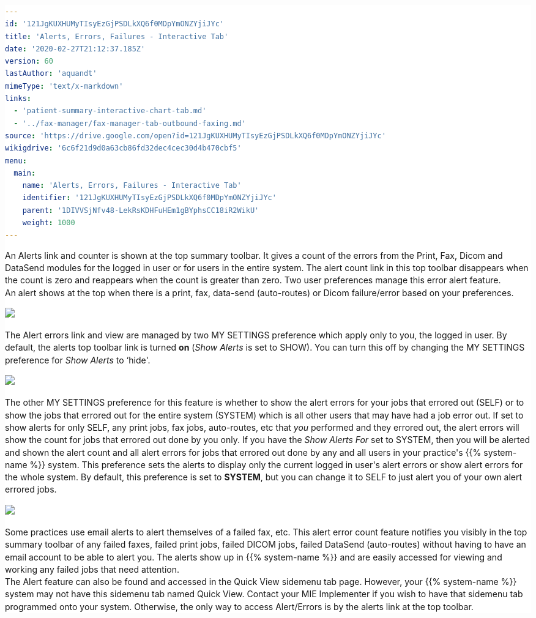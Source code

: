 ```yaml
---
id: '121JgKUXHUMyTIsyEzGjPSDLkXQ6f0MDpYmONZYjiJYc'
title: 'Alerts, Errors, Failures - Interactive Tab'
date: '2020-02-27T21:12:37.185Z'
version: 60
lastAuthor: 'aquandt'
mimeType: 'text/x-markdown'
links:
  - 'patient-summary-interactive-chart-tab.md'
  - '../fax-manager/fax-manager-tab-outbound-faxing.md'
source: 'https://drive.google.com/open?id=121JgKUXHUMyTIsyEzGjPSDLkXQ6f0MDpYmONZYjiJYc'
wikigdrive: '6c6f21d9d0a63cb86fd32dec4cec30d4b470cbf5'
menu:
  main:
    name: 'Alerts, Errors, Failures - Interactive Tab'
    identifier: '121JgKUXHUMyTIsyEzGjPSDLkXQ6f0MDpYmONZYjiJYc'
    parent: '1DIVVSjNfv48-LekRsKDHFuHEm1gBYphsCC18iR2WikU'
    weight: 1000
---
```

An Alerts link and counter is shown at the top summary toolbar. It gives a count of the errors from the Print, Fax, Dicom and DataSend modules for the logged in user or for users in the entire system. The alert count link in this top toolbar disappears when the count is zero and reappears when the count is greater than zero. Two user preferences manage this error alert feature.  
An alert shows at the top when there is a print, fax, data-send (auto-routes) or Dicom failure/error based on your preferences.
  
![](../alerts,-errors,-failures-interactive-tab.assets/7349a2d34fbd1a7489402f541c0d2697.png)  

The Alert errors link and view are managed by two MY SETTINGS preference which apply only to you, the logged in user. By default, the alerts top toolbar link is turned **on** (*Show Alerts* is set to SHOW). You can turn this off by changing the MY SETTINGS preference for *Show Alerts* to ‘hide'.
  
![](../alerts,-errors,-failures-interactive-tab.assets/f58110790d1620f9b9867e7d249d2df1.png)  

The other MY SETTINGS preference for this feature is whether to show the alert errors for your jobs that errored out (SELF) or to show the jobs that errored out for the entire system (SYSTEM) which is all other users that may have had a job error out. If set to show alerts for only SELF, any print jobs, fax jobs, auto-routes, etc that *you* performed and they errored out, the alert errors will show the count for jobs that errored out done by you only. If you have the *Show Alerts For* set to SYSTEM, then you will be alerted and shown the alert count and all alert errors for jobs that errored out done by any and all users in your practice's {{% system-name %}} system. This preference sets the alerts to display only the current logged in user's alert errors or show alert errors for the whole system. By default, this preference is set to **SYSTEM**, but you can change it to SELF to just alert you of your own alert errored jobs.
  
![](../alerts,-errors,-failures-interactive-tab.assets/cabd63c297c5f2ae20f5f60e3da7a8e0.png)  

Some practices use email alerts to alert themselves of a failed fax, etc. This alert error count feature notifies you visibly in the top summary toolbar of any failed faxes, failed print jobs, failed DICOM jobs, failed DataSend (auto-routes) without having to have an email account to be able to alert you. The alerts show up in {{% system-name %}} and are easily accessed for viewing and working any failed jobs that need attention.  
The Alert feature can also be found and accessed in the Quick View sidemenu tab page. However, your {{% system-name %}} system may not have this sidemenu tab named Quick View. Contact your MIE Implementer if you wish to have that sidemenu tab programmed onto your system. Otherwise, the only way to access Alert/Errors is by the alerts link at the top toolbar.
  